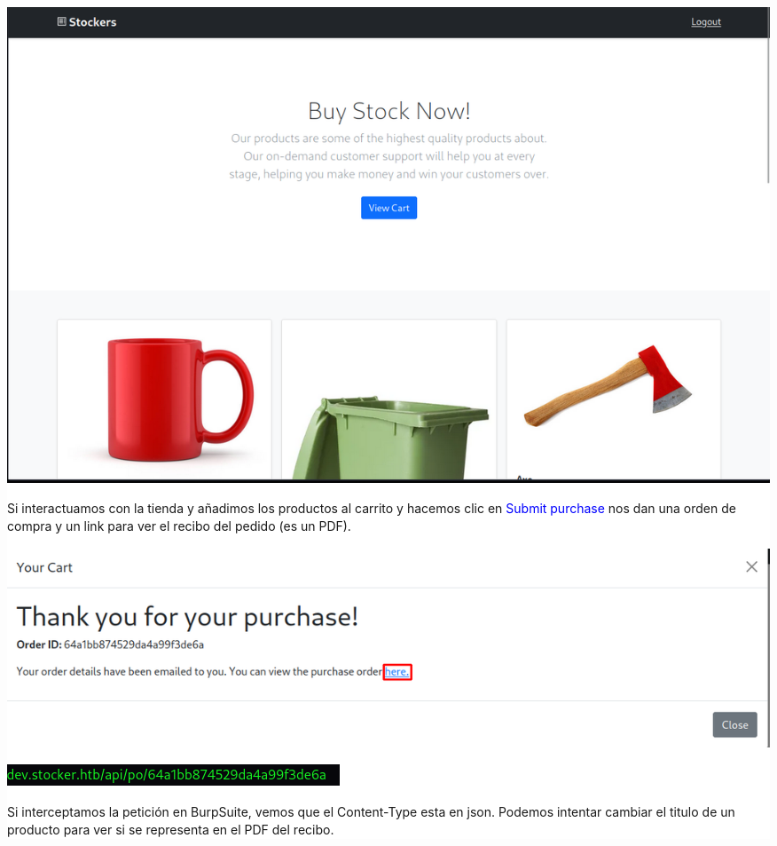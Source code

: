 ![](/assets/images/HTB/writeup-stocker/dev.stocker.htb-stock2.png)

Si interactuamos con la tienda y añadimos los productos al carrito y hacemos clic en <span style="color:blue"> Submit purchase </span> nos dan una orden de compra y un link para ver el recibo del pedido (es un PDF).

![](/assets/images/HTB/writeup-stocker/submit-purchase.png)

![](/assets/images/HTB/writeup-stocker/url_here.png)

Si interceptamos la petición en BurpSuite, vemos que el Content-Type esta en json.
Podemos intentar cambiar el titulo de un producto para ver si se representa en el PDF del recibo.
